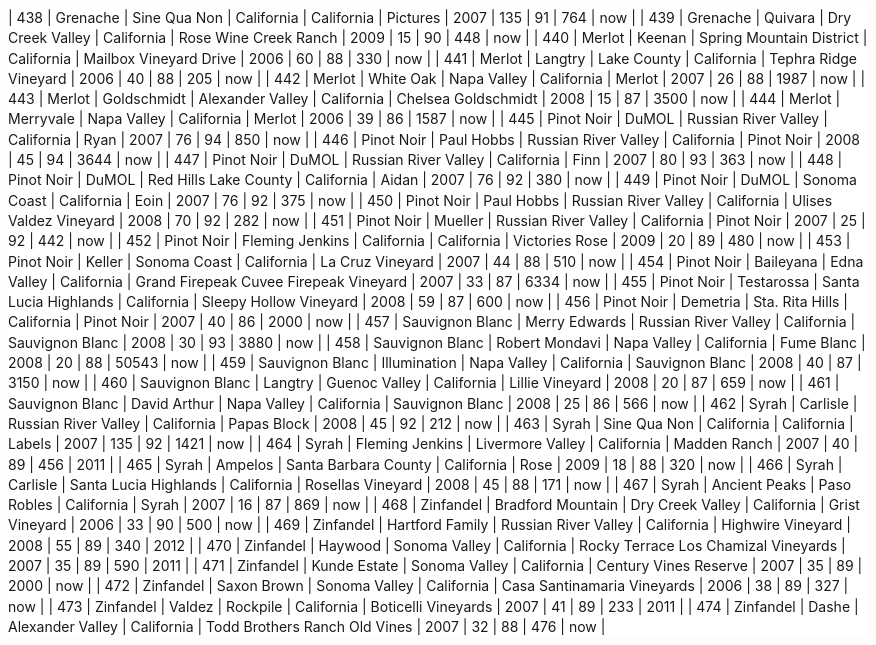 | 438 | Grenache | Sine Qua Non | California | California | Pictures | 2007 | 135 | 91 | 764 | now |
| 439 | Grenache | Quivara | Dry Creek Valley | California | Rose Wine Creek Ranch | 2009 | 15 | 90 | 448 | now |
| 440 | Merlot | Keenan | Spring Mountain District | California | Mailbox Vineyard Drive | 2006 | 60 | 88 | 330 | now |
| 441 | Merlot | Langtry | Lake County | California | Tephra Ridge Vineyard | 2006 | 40 | 88 | 205 | now |
| 442 | Merlot | White Oak | Napa Valley | California | Merlot | 2007 | 26 | 88 | 1987 | now |
| 443 | Merlot | Goldschmidt | Alexander Valley | California | Chelsea Goldschmidt | 2008 | 15 | 87 | 3500 | now |
| 444 | Merlot | Merryvale | Napa Valley | California | Merlot | 2006 | 39 | 86 | 1587 | now |
| 445 | Pinot Noir | DuMOL | Russian River Valley | California | Ryan | 2007 | 76 | 94 | 850 | now |
| 446 | Pinot Noir | Paul Hobbs | Russian River Valley | California | Pinot Noir | 2008 | 45 | 94 | 3644 | now |
| 447 | Pinot Noir | DuMOL | Russian River Valley | California | Finn | 2007 | 80 | 93 | 363 | now |
| 448 | Pinot Noir | DuMOL | Red Hills Lake County | California | Aidan | 2007 | 76 | 92 | 380 | now |
| 449 | Pinot Noir | DuMOL | Sonoma Coast | California | Eoin | 2007 | 76 | 92 | 375 | now |
| 450 | Pinot Noir | Paul Hobbs | Russian River Valley | California | Ulises Valdez Vineyard | 2008 | 70 | 92 | 282 | now |
| 451 | Pinot Noir | Mueller | Russian River Valley | California | Pinot Noir | 2007 | 25 | 92 | 442 | now |
| 452 | Pinot Noir | Fleming Jenkins | California | California | Victories Rose | 2009 | 20 | 89 | 480 | now |
| 453 | Pinot Noir | Keller | Sonoma Coast | California | La Cruz Vineyard | 2007 | 44 | 88 | 510 | now |
| 454 | Pinot Noir | Baileyana | Edna Valley | California | Grand Firepeak Cuvee Firepeak Vineyard | 2007 | 33 | 87 | 6334 | now |
| 455 | Pinot Noir | Testarossa | Santa Lucia Highlands | California | Sleepy Hollow Vineyard | 2008 | 59 | 87 | 600 | now |
| 456 | Pinot Noir | Demetria | Sta. Rita Hills | California | Pinot Noir | 2007 | 40 | 86 | 2000 | now |
| 457 | Sauvignon Blanc | Merry Edwards | Russian River Valley | California | Sauvignon Blanc | 2008 | 30 | 93 | 3880 | now |
| 458 | Sauvignon Blanc | Robert Mondavi | Napa Valley | California | Fume Blanc | 2008 | 20 | 88 | 50543 | now |
| 459 | Sauvignon Blanc | Illumination | Napa Valley | California | Sauvignon Blanc | 2008 | 40 | 87 | 3150 | now |
| 460 | Sauvignon Blanc | Langtry | Guenoc Valley | California | Lillie Vineyard | 2008 | 20 | 87 | 659 | now |
| 461 | Sauvignon Blanc | David Arthur | Napa Valley | California | Sauvignon Blanc | 2008 | 25 | 86 | 566 | now |
| 462 | Syrah | Carlisle | Russian River Valley | California | Papas Block | 2008 | 45 | 92 | 212 | now |
| 463 | Syrah | Sine Qua Non | California | California | Labels | 2007 | 135 | 92 | 1421 | now |
| 464 | Syrah | Fleming Jenkins | Livermore Valley | California | Madden Ranch | 2007 | 40 | 89 | 456 | 2011 |
| 465 | Syrah | Ampelos | Santa Barbara County | California | Rose | 2009 | 18 | 88 | 320 | now |
| 466 | Syrah | Carlisle | Santa Lucia Highlands | California | Rosellas Vineyard | 2008 | 45 | 88 | 171 | now |
| 467 | Syrah | Ancient Peaks | Paso Robles | California | Syrah | 2007 | 16 | 87 | 869 | now |
| 468 | Zinfandel | Bradford Mountain | Dry Creek Valley | California | Grist Vineyard | 2006 | 33 | 90 | 500 | now |
| 469 | Zinfandel | Hartford Family | Russian River Valley | California | Highwire Vineyard | 2008 | 55 | 89 | 340 | 2012 |
| 470 | Zinfandel | Haywood | Sonoma Valley | California | Rocky Terrace Los Chamizal Vineyards | 2007 | 35 | 89 | 590 | 2011 |
| 471 | Zinfandel | Kunde Estate | Sonoma Valley | California | Century Vines Reserve | 2007 | 35 | 89 | 2000 | now |
| 472 | Zinfandel | Saxon Brown | Sonoma Valley | California | Casa Santinamaria Vineyards | 2006 | 38 | 89 | 327 | now |
| 473 | Zinfandel | Valdez | Rockpile | California | Boticelli Vineyards | 2007 | 41 | 89 | 233 | 2011 |
| 474 | Zinfandel | Dashe | Alexander Valley | California | Todd Brothers Ranch Old Vines | 2007 | 32 | 88 | 476 | now |